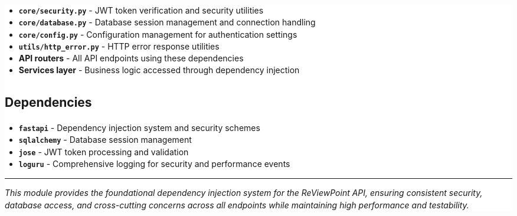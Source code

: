 - **`core/security.py`** - JWT token verification and security utilities
- **`core/database.py`** - Database session management and connection handling
- **`core/config.py`** - Configuration management for authentication settings
- **`utils/http_error.py`** - HTTP error response utilities
- **API routers** - All API endpoints using these dependencies
- **Services layer** - Business logic accessed through dependency injection

## Dependencies

- **`fastapi`** - Dependency injection system and security schemes
- **`sqlalchemy`** - Database session management
- **`jose`** - JWT token processing and validation
- **`loguru`** - Comprehensive logging for security and performance events

---

*This module provides the foundational dependency injection system for the ReViewPoint API, ensuring consistent security, database access, and cross-cutting concerns across all endpoints while maintaining high performance and testability.*
